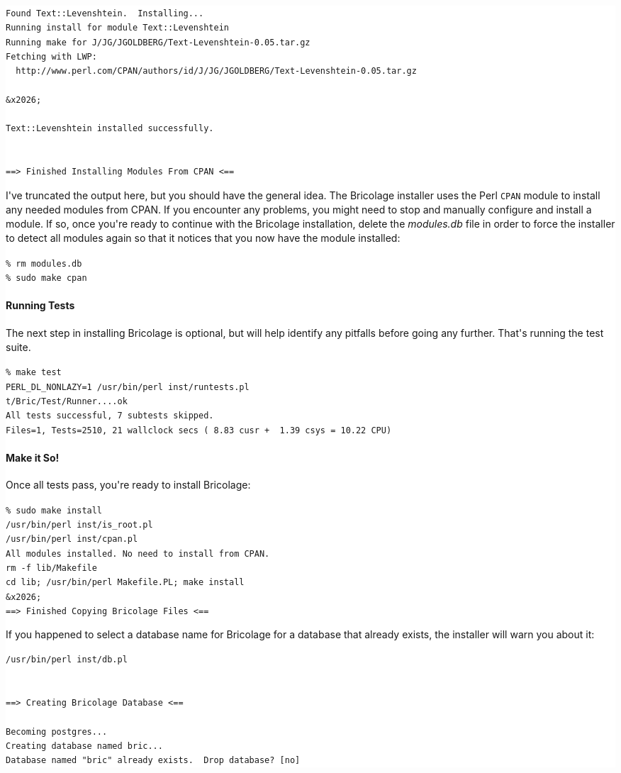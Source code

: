     Found Text::Levenshtein.  Installing...
    Running install for module Text::Levenshtein
    Running make for J/JG/JGOLDBERG/Text-Levenshtein-0.05.tar.gz
    Fetching with LWP:
      http://www.perl.com/CPAN/authors/id/J/JG/JGOLDBERG/Text-Levenshtein-0.05.tar.gz

    &x2026;

    Text::Levenshtein installed successfully.


    ==> Finished Installing Modules From CPAN <==

I've truncated the output here, but you should have the general idea. The Bricolage installer uses the Perl `CPAN` module to install any needed modules from CPAN. If you encounter any problems, you might need to stop and manually configure and install a module. If so, once you're ready to continue with the Bricolage installation, delete the *modules.db* file in order to force the installer to detect all modules again so that it notices that you now have the module installed:

    % rm modules.db
    % sudo make cpan

#### Running Tests

The next step in installing Bricolage is optional, but will help identify any pitfalls before going any further. That's running the test suite.

    % make test
    PERL_DL_NONLAZY=1 /usr/bin/perl inst/runtests.pl
    t/Bric/Test/Runner....ok
    All tests successful, 7 subtests skipped.
    Files=1, Tests=2510, 21 wallclock secs ( 8.83 cusr +  1.39 csys = 10.22 CPU)

#### Make it So!

Once all tests pass, you're ready to install Bricolage:

    % sudo make install
    /usr/bin/perl inst/is_root.pl
    /usr/bin/perl inst/cpan.pl
    All modules installed. No need to install from CPAN.
    rm -f lib/Makefile
    cd lib; /usr/bin/perl Makefile.PL; make install
    &x2026;
    ==> Finished Copying Bricolage Files <==

If you happened to select a database name for Bricolage for a database that already exists, the installer will warn you about it:

    /usr/bin/perl inst/db.pl


    ==> Creating Bricolage Database <==

    Becoming postgres...
    Creating database named bric...
    Database named "bric" already exists.  Drop database? [no]
